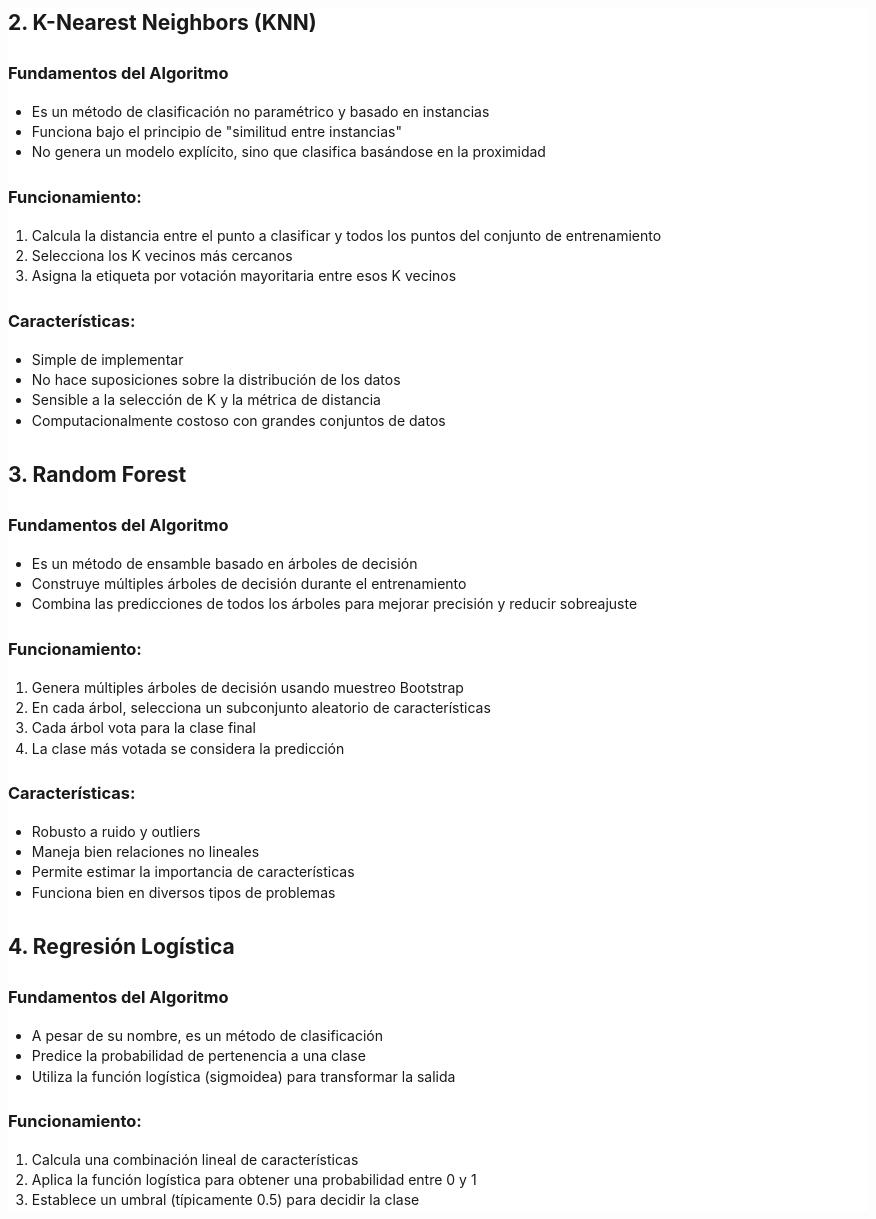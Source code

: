 
## 2. K-Nearest Neighbors (KNN)

### Fundamentos del Algoritmo
- Es un método de clasificación no paramétrico y basado en instancias
- Funciona bajo el principio de "similitud entre instancias"
- No genera un modelo explícito, sino que clasifica basándose en la proximidad

### Funcionamiento:
1. Calcula la distancia entre el punto a clasificar y todos los puntos del conjunto de entrenamiento
2. Selecciona los K vecinos más cercanos
3. Asigna la etiqueta por votación mayoritaria entre esos K vecinos

### Características:
- Simple de implementar
- No hace suposiciones sobre la distribución de los datos
- Sensible a la selección de K y la métrica de distancia
- Computacionalmente costoso con grandes conjuntos de datos

## 3. Random Forest

### Fundamentos del Algoritmo
- Es un método de ensamble basado en árboles de decisión
- Construye múltiples árboles de decisión durante el entrenamiento
- Combina las predicciones de todos los árboles para mejorar precisión y reducir sobreajuste

### Funcionamiento:
1. Genera múltiples árboles de decisión usando muestreo Bootstrap
2. En cada árbol, selecciona un subconjunto aleatorio de características
3. Cada árbol vota para la clase final
4. La clase más votada se considera la predicción

### Características:
- Robusto a ruido y outliers
- Maneja bien relaciones no lineales
- Permite estimar la importancia de características
- Funciona bien en diversos tipos de problemas

## 4. Regresión Logística

### Fundamentos del Algoritmo
- A pesar de su nombre, es un método de clasificación
- Predice la probabilidad de pertenencia a una clase
- Utiliza la función logística (sigmoidea) para transformar la salida

### Funcionamiento:
1. Calcula una combinación lineal de características
2. Aplica la función logística para obtener una probabilidad entre 0 y 1
3. Establece un umbral (típicamente 0.5) para decidir la clase
